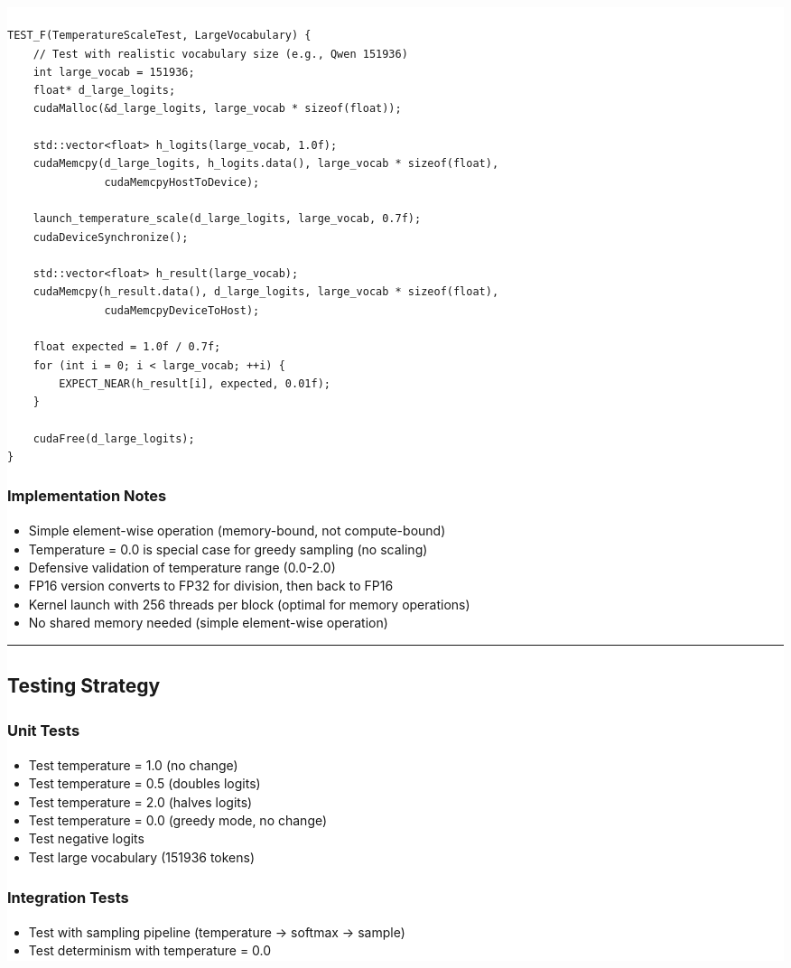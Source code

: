 ```cuda

TEST_F(TemperatureScaleTest, LargeVocabulary) {
    // Test with realistic vocabulary size (e.g., Qwen 151936)
    int large_vocab = 151936;
    float* d_large_logits;
    cudaMalloc(&d_large_logits, large_vocab * sizeof(float));
    
    std::vector<float> h_logits(large_vocab, 1.0f);
    cudaMemcpy(d_large_logits, h_logits.data(), large_vocab * sizeof(float), 
               cudaMemcpyHostToDevice);
    
    launch_temperature_scale(d_large_logits, large_vocab, 0.7f);
    cudaDeviceSynchronize();
    
    std::vector<float> h_result(large_vocab);
    cudaMemcpy(h_result.data(), d_large_logits, large_vocab * sizeof(float), 
               cudaMemcpyDeviceToHost);
    
    float expected = 1.0f / 0.7f;
    for (int i = 0; i < large_vocab; ++i) {
        EXPECT_NEAR(h_result[i], expected, 0.01f);
    }
    
    cudaFree(d_large_logits);
}
```

### Implementation Notes
- Simple element-wise operation (memory-bound, not compute-bound)
- Temperature = 0.0 is special case for greedy sampling (no scaling)
- Defensive validation of temperature range (0.0-2.0)
- FP16 version converts to FP32 for division, then back to FP16
- Kernel launch with 256 threads per block (optimal for memory operations)
- No shared memory needed (simple element-wise operation)

---

## Testing Strategy

### Unit Tests
- Test temperature = 1.0 (no change)
- Test temperature = 0.5 (doubles logits)
- Test temperature = 2.0 (halves logits)
- Test temperature = 0.0 (greedy mode, no change)
- Test negative logits
- Test large vocabulary (151936 tokens)

### Integration Tests
- Test with sampling pipeline (temperature → softmax → sample)
- Test determinism with temperature = 0.0
